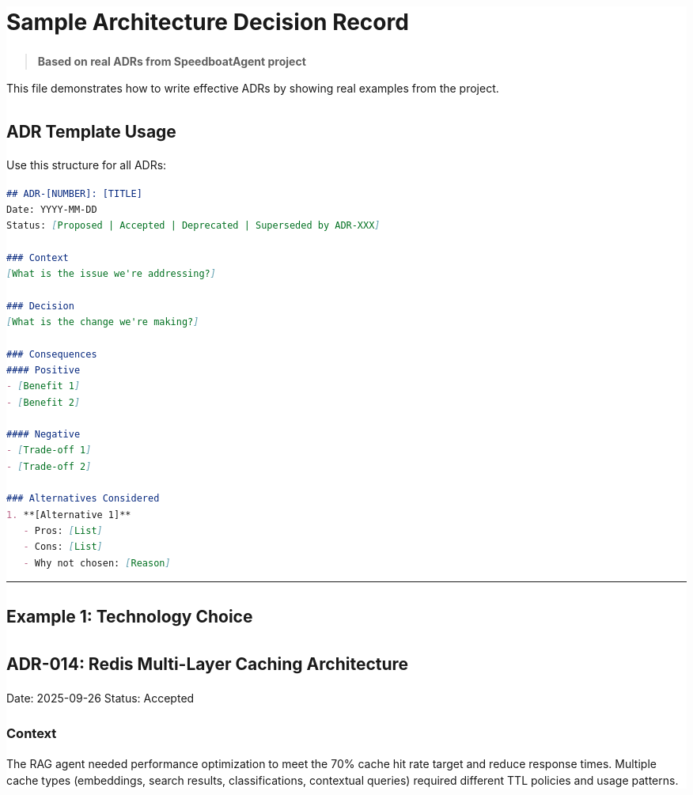 # Sample Architecture Decision Record

> **Based on real ADRs from SpeedboatAgent project**

This file demonstrates how to write effective ADRs by showing real examples from the project.

## ADR Template Usage

Use this structure for all ADRs:

```markdown
## ADR-[NUMBER]: [TITLE]
Date: YYYY-MM-DD
Status: [Proposed | Accepted | Deprecated | Superseded by ADR-XXX]

### Context
[What is the issue we're addressing?]

### Decision
[What is the change we're making?]

### Consequences
#### Positive
- [Benefit 1]
- [Benefit 2]

#### Negative
- [Trade-off 1]
- [Trade-off 2]

### Alternatives Considered
1. **[Alternative 1]**
   - Pros: [List]
   - Cons: [List]
   - Why not chosen: [Reason]
```

---

## Example 1: Technology Choice

## ADR-014: Redis Multi-Layer Caching Architecture
Date: 2025-09-26
Status: Accepted

### Context
The RAG agent needed performance optimization to meet the 70% cache hit rate target and reduce response times. Multiple cache types (embeddings, search results, classifications, contextual queries) required different TTL policies and usage patterns.
